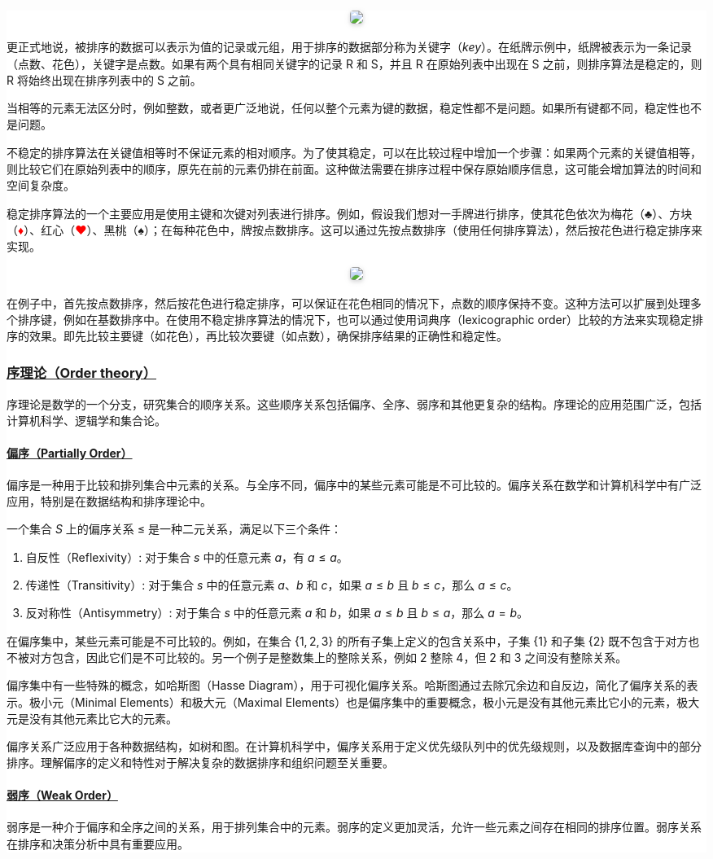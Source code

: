 <center>
    <img style="border-radius: 0.3125em;
    box-shadow: 0 2px 4px 0 rgba(34,36,38,.12),0 2px 10px 0 rgba(34,36,38,.08);" 
    src="https://raw.githubusercontent.com/NGPONG/Blog/master/img/2024-06-02-00-55-31.png">
</center>

更正式地说，被排序的数据可以表示为值的记录或元组，用于排序的数据部分称为关键字（*key*）。在纸牌示例中，纸牌被表示为一条记录（点数、花色），关键字是点数。如果有两个具有相同关键字的记录 R 和 S，并且 R 在原始列表中出现在 S 之前，则排序算法是稳定的，则 R 将始终出现在排序列表中的 S 之前。

当相等的元素无法区分时，例如整数，或者更广泛地说，任何以整个元素为键的数据，稳定性都不是问题。如果所有键都不同，稳定性也不是问题。

不稳定的排序算法在关键值相等时不保证元素的相对顺序。为了使其稳定，可以在比较过程中增加一个步骤：如果两个元素的关键值相等，则比较它们在原始列表中的顺序，原先在前的元素仍排在前面。这种做法需要在排序过程中保存原始顺序信息，这可能会增加算法的时间和空间复杂度。

稳定排序算法的一个主要应用是使用主键和次键对列表进行排序。例如，假设我们想对一手牌进行排序，使其花色依次为梅花（♣）、方块（<span style="color:#ff0000">♦</span>）、红心（<span style="color:#ff0000">♥</span>）、黑桃（♠）；在每种花色中，牌按点数排序。这可以通过先按点数排序（使用任何排序算法），然后按花色进行稳定排序来实现。

<center>
    <img style="border-radius: 0.3125em;
    box-shadow: 0 2px 4px 0 rgba(34,36,38,.12),0 2px 10px 0 rgba(34,36,38,.08);" 
    src="https://raw.githubusercontent.com/NGPONG/Blog/master/img/2024-06-02-01-01-03.png">
</center>

在例子中，首先按点数排序，然后按花色进行稳定排序，可以保证在花色相同的情况下，点数的顺序保持不变。这种方法可以扩展到处理多个排序键，例如在基数排序中。在使用不稳定排序算法的情况下，也可以通过使用词典序（lexicographic order）比较的方法来实现稳定排序的效果。即先比较主要键（如花色），再比较次要键（如点数），确保排序结果的正确性和稳定性。

### [序理论（Order theory）](https://en.wikipedia.org/wiki/Order_theory)

序理论是数学的一个分支，研究集合的顺序关系。这些顺序关系包括偏序、全序、弱序和其他更复杂的结构。序理论的应用范围广泛，包括计算机科学、逻辑学和集合论。

#### [偏序（Partially Order）](https://en.wikipedia.org/wiki/Partially_ordered_set)

偏序是一种用于比较和排列集合中元素的关系。与全序不同，偏序中的某些元素可能是不可比较的。偏序关系在数学和计算机科学中有广泛应用，特别是在数据结构和排序理论中。

一个集合 $S$ 上的偏序关系 $\leq$ 是一种二元关系，满足以下三个条件：

1. 自反性（Reflexivity）: 对于集合 $s$ 中的任意元素 $a$，有 $a \leq a$。

2. 传递性（Transitivity）: 对于集合 $s$ 中的任意元素 $a$、$b$ 和 $c$，如果 $a \leq b$ 且 $b \leq c$，那么 $a \leq c$。

3. 反对称性（Antisymmetry）: 对于集合 $s$ 中的任意元素 $a$ 和 $b$，如果 $a \leq b$ 且 $b \leq a$，那么 $a = b$。

在偏序集中，某些元素可能是不可比较的。例如，在集合 $\{1,2,3\}$ 的所有子集上定义的包含关系中，子集 $\{1\}$ 和子集 $\{2\}$ 既不包含于对方也不被对方包含，因此它们是不可比较的。另一个例子是整数集上的整除关系，例如 2 整除 4，但 2 和 3 之间没有整除关系​。

偏序集中有一些特殊的概念，如哈斯图（Hasse Diagram），用于可视化偏序关系。哈斯图通过去除冗余边和自反边，简化了偏序关系的表示。极小元（Minimal Elements）和极大元（Maximal Elements）也是偏序集中的重要概念，极小元是没有其他元素比它小的元素，极大元是没有其他元素比它大的元素。

偏序关系广泛应用于各种数据结构，如树和图。在计算机科学中，偏序关系用于定义优先级队列中的优先级规则，以及数据库查询中的部分排序。理解偏序的定义和特性对于解决复杂的数据排序和组织问题至关重要。

#### [弱序（Weak Order）](https://en.wikipedia.org/wiki/Weak_ordering)

弱序是一种介于偏序和全序之间的关系，用于排列集合中的元素。弱序的定义更加灵活，允许一些元素之间存在相同的排序位置。弱序关系在排序和决策分析中具有重要应用。
